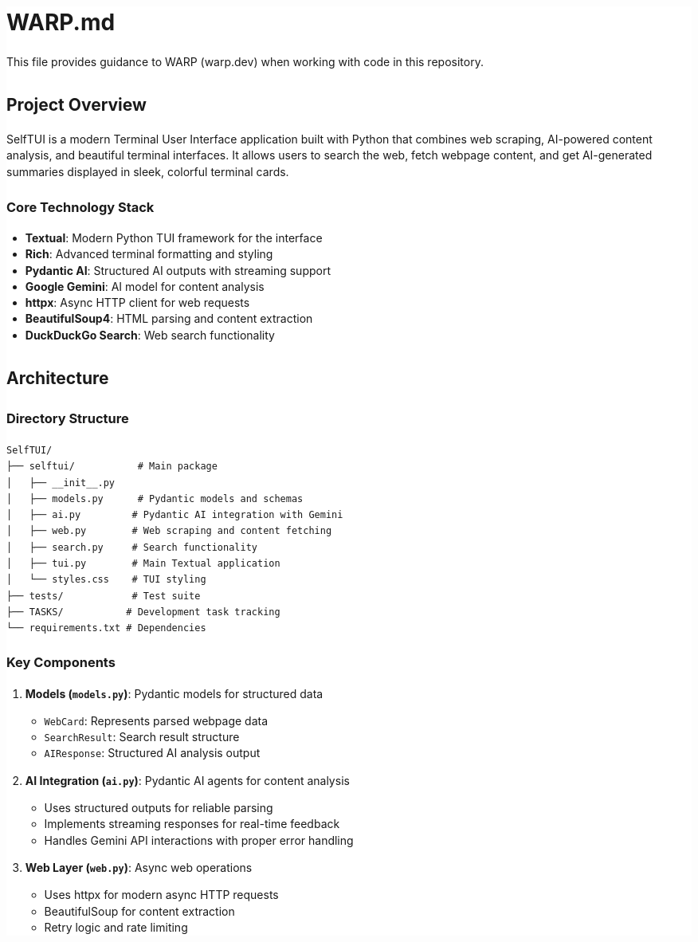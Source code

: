 # WARP.md

This file provides guidance to WARP (warp.dev) when working with code in this repository.

## Project Overview

SelfTUI is a modern Terminal User Interface application built with Python that combines web scraping, AI-powered content analysis, and beautiful terminal interfaces. It allows users to search the web, fetch webpage content, and get AI-generated summaries displayed in sleek, colorful terminal cards.

### Core Technology Stack
- **Textual**: Modern Python TUI framework for the interface
- **Rich**: Advanced terminal formatting and styling
- **Pydantic AI**: Structured AI outputs with streaming support
- **Google Gemini**: AI model for content analysis
- **httpx**: Async HTTP client for web requests
- **BeautifulSoup4**: HTML parsing and content extraction
- **DuckDuckGo Search**: Web search functionality

## Architecture

### Directory Structure
```
SelfTUI/
├── selftui/           # Main package
│   ├── __init__.py
│   ├── models.py      # Pydantic models and schemas
│   ├── ai.py         # Pydantic AI integration with Gemini
│   ├── web.py        # Web scraping and content fetching
│   ├── search.py     # Search functionality
│   ├── tui.py        # Main Textual application
│   └── styles.css    # TUI styling
├── tests/            # Test suite
├── TASKS/           # Development task tracking
└── requirements.txt # Dependencies
```

### Key Components

1. **Models (`models.py`)**: Pydantic models for structured data
   - `WebCard`: Represents parsed webpage data
   - `SearchResult`: Search result structure
   - `AIResponse`: Structured AI analysis output

2. **AI Integration (`ai.py`)**: Pydantic AI agents for content analysis
   - Uses structured outputs for reliable parsing
   - Implements streaming responses for real-time feedback
   - Handles Gemini API interactions with proper error handling

3. **Web Layer (`web.py`)**: Async web operations
   - Uses httpx for modern async HTTP requests
   - BeautifulSoup for content extraction
   - Retry logic and rate limiting
